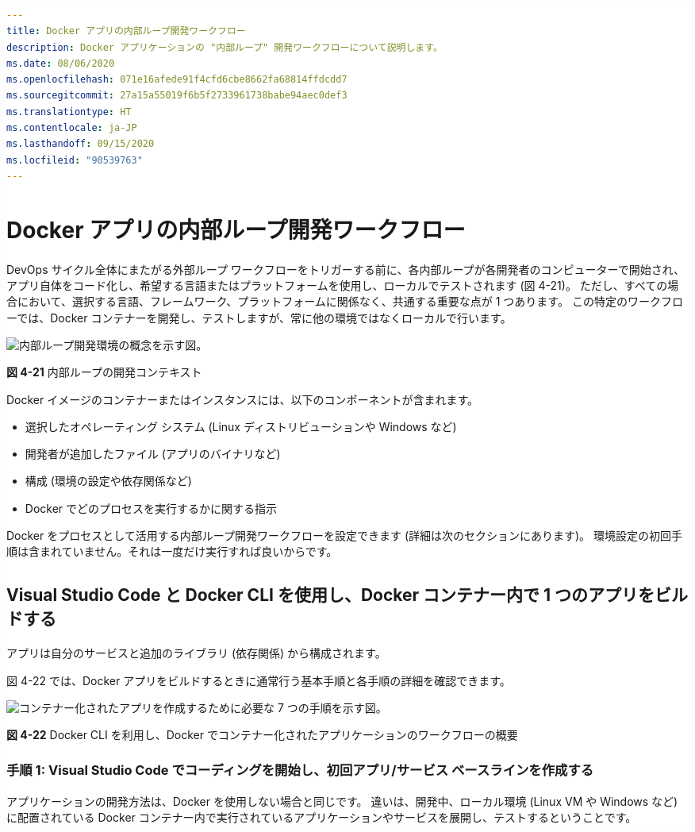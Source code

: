 ```yaml
---
title: Docker アプリの内部ループ開発ワークフロー
description: Docker アプリケーションの "内部ループ" 開発ワークフローについて説明します。
ms.date: 08/06/2020
ms.openlocfilehash: 071e16afede91f4cfd6cbe8662fa68814ffdcdd7
ms.sourcegitcommit: 27a15a55019f6b5f2733961738babe94aec0def3
ms.translationtype: HT
ms.contentlocale: ja-JP
ms.lasthandoff: 09/15/2020
ms.locfileid: "90539763"
---
```

# <a name="inner-loop-development-workflow-for-docker-apps"></a>Docker アプリの内部ループ開発ワークフロー

DevOps サイクル全体にまたがる外部ループ ワークフローをトリガーする前に、各内部ループが各開発者のコンピューターで開始され、アプリ自体をコード化し、希望する言語またはプラットフォームを使用し、ローカルでテストされます (図 4-21)。 ただし、すべての場合において、選択する言語、フレームワーク、プラットフォームに関係なく、共通する重要な点が 1 つあります。 この特定のワークフローでは、Docker コンテナーを開発し、テストしますが、常に他の環境ではなくローカルで行います。

![内部ループ開発環境の概念を示す図。](./media/docker-apps-inner-loop-workflow/inner-loop-development-context.png)

**図 4-21** 内部ループの開発コンテキスト

Docker イメージのコンテナーまたはインスタンスには、以下のコンポーネントが含まれます。

- 選択したオペレーティング システム (Linux ディストリビューションや Windows など)

- 開発者が追加したファイル (アプリのバイナリなど)

- 構成 (環境の設定や依存関係など)

- Docker でどのプロセスを実行するかに関する指示

Docker をプロセスとして活用する内部ループ開発ワークフローを設定できます (詳細は次のセクションにあります)。 環境設定の初回手順は含まれていません。それは一度だけ実行すれば良いからです。

## <a name="building-a-single-app-within-a-docker-container-using-visual-studio-code-and-docker-cli"></a>Visual Studio Code と Docker CLI を使用し、Docker コンテナー内で 1 つのアプリをビルドする

アプリは自分のサービスと追加のライブラリ (依存関係) から構成されます。

図 4-22 では、Docker アプリをビルドするときに通常行う基本手順と各手順の詳細を確認できます。

![コンテナー化されたアプリを作成するために必要な 7 つの手順を示す図。](./media/docker-apps-inner-loop-workflow/life-cycle-containerized-apps-docker-cli.png)

**図 4-22** Docker CLI を利用し、Docker でコンテナー化されたアプリケーションのワークフローの概要

### <a name="step-1-start-coding-in-visual-studio-code-and-create-your-initial-appservice-baseline"></a>手順 1: Visual Studio Code でコーディングを開始し、初回アプリ/サービス ベースラインを作成する

アプリケーションの開発方法は、Docker を使用しない場合と同じです。 違いは、開発中、ローカル環境 (Linux VM や Windows など) に配置されている Docker コンテナー内で実行されているアプリケーションやサービスを展開し、テストするということです。
